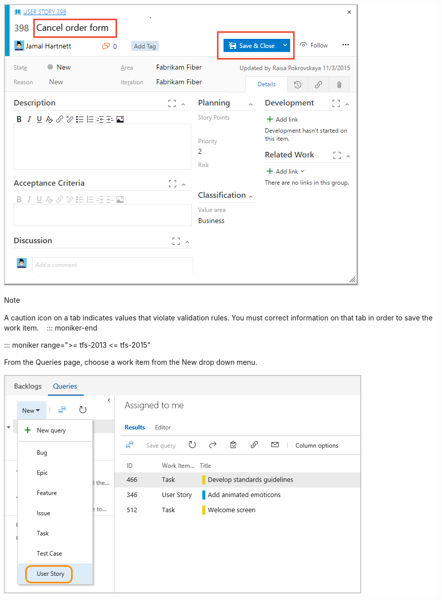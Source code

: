<img src="../work/backlogs/_img/add-new-work-item-vsts-user-story.png" alt="Agile process, User story work item form" style="border: 1px solid #CCCCCC;" />

>[!NOTE]  
>A caution icon on a tab indicates values that violate validation rules. You must correct information on that tab in order to save the work item.   
::: moniker-end

::: moniker range=">= tfs-2013 <= tfs-2015"

From the Queries page, choose a work item from the New drop down menu.

<img src="_img/stakholder-add-work-item-tfs-queries-page.png" alt="TFS 2015, TFS 2013-Queries page, Add a work item" style="border: 1px solid #CCCCCC;" />  
